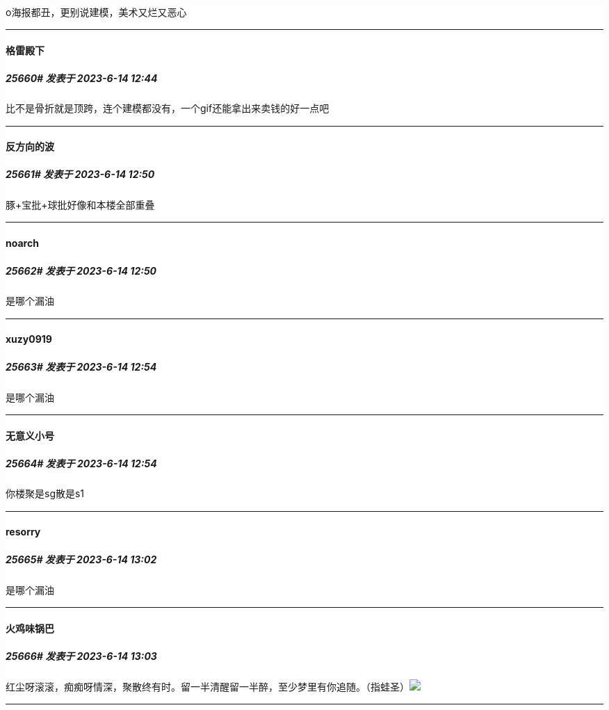 o海报都丑，更别说建模，美术又烂又恶心


*****

####  格雷殿下  
##### 25660#       发表于 2023-6-14 12:44

比不是骨折就是顶跨，连个建模都没有，一个gif还能拿出来卖钱的好一点吧

*****

####  反方向的波  
##### 25661#       发表于 2023-6-14 12:50

豚+宝批+球批好像和本楼全部重叠

*****

####  noarch  
##### 25662#       发表于 2023-6-14 12:50

是哪个漏油


*****

####  xuzy0919  
##### 25663#       发表于 2023-6-14 12:54

是哪个漏油

*****

####  无意义小号  
##### 25664#       发表于 2023-6-14 12:54

你楼聚是sg散是s1

*****

####  resorry  
##### 25665#       发表于 2023-6-14 13:02

是哪个漏油

*****

####  火鸡味锅巴  
##### 25666#       发表于 2023-6-14 13:03

红尘呀滚滚，痴痴呀情深，聚散终有时。留一半清醒留一半醉，至少梦里有你追随。（指蛙圣）<img src="https://static.saraba1st.com/image/smiley/face2017/067.png" referrerpolicy="no-referrer">


*****
